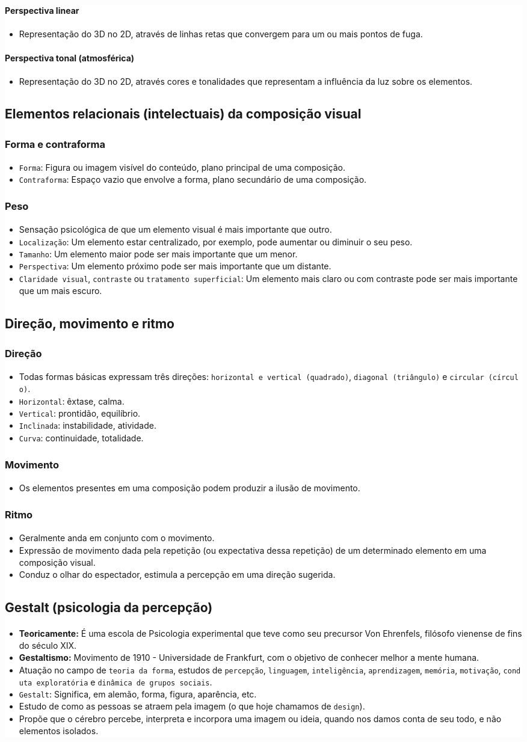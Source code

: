 #### Perspectiva linear

- Representação do 3D no 2D, através de linhas retas que convergem para um ou mais pontos de fuga.

#### Perspectiva tonal (atmosférica)

- Representação do 3D no 2D, através cores e tonalidades que representam a influência da luz sobre os elementos.

## Elementos relacionais (intelectuais) da composição visual

### Forma e contraforma

- `Forma`: Figura ou imagem visível do conteúdo, plano principal de uma composição.
- `Contraforma`: Espaço vazio que envolve a forma, plano secundário de uma composição.

### Peso

- Sensação psicológica de que um elemento visual é mais importante que outro.
- `Localização`: Um elemento estar centralizado, por exemplo, pode aumentar ou diminuir o seu peso.
- `Tamanho`: Um elemento maior pode ser mais importante que um menor.
- `Perspectiva`: Um elemento próximo pode ser mais importante que um distante.
- `Claridade visual`, `contraste` ou `tratamento superficial`: Um elemento mais claro ou com contraste pode ser mais importante que um mais escuro.

## Direção, movimento e ritmo

### Direção

- Todas formas básicas expressam três direções: `horizontal e vertical (quadrado)`, `diagonal (triângulo)` e `circular (círculo)`.
- `Horizontal`: êxtase, calma.
- `Vertical`: prontidão, equilíbrio.
- `Inclinada`: instabilidade, atividade.
- `Curva`: continuidade, totalidade.

### Movimento

- Os elementos presentes em uma composição podem produzir a ilusão de movimento.

### Ritmo

- Geralmente anda em conjunto com o movimento.
- Expressão de movimento dada pela repetição (ou expectativa dessa repetição) de um determinado elemento em uma composição visual.
- Conduz o olhar do espectador, estimula a percepção em uma direção sugerida.

## Gestalt (psicologia da percepção)

- **Teoricamente:** É uma escola de Psicologia experimental que teve como seu precursor Von Ehrenfels, filósofo vienense de fins do século XIX.
- **Gestaltismo:** Movimento de 1910 - Universidade de Frankfurt, com o objetivo de conhecer melhor a mente humana.
- Atuação no campo de `teoria da forma`, estudos de `percepção`, `linguagem`, `inteligência`, `aprendizagem`, `memória`, `motivação`, `conduta exploratória` e `dinâmica de grupos sociais`.
- `Gestalt`: Significa, em alemão, forma, figura, aparência, etc.
- Estudo de como as pessoas se atraem pela imagem (o que hoje chamamos de `design`).
- Propõe que o cérebro percebe, interpreta e incorpora uma imagem ou ideia, quando nos damos conta de seu todo, e não elementos isolados.
